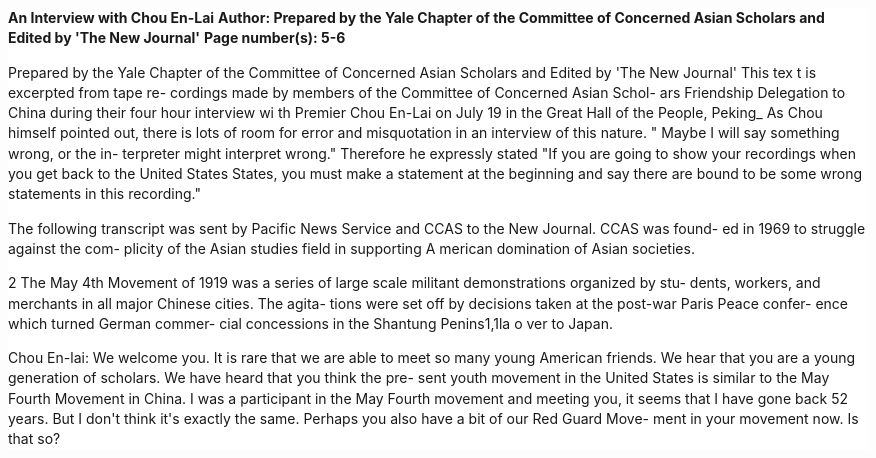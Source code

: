 **An Interview with Chou En-Lai**
**Author: Prepared by the Yale Chapter of the Committee of Concerned Asian Scholars and Edited by 'The New Journal'**
**Page number(s): 5-6**

Prepared by the Yale Chapter of the 
Committee of Concerned Asian 
Scholars and Edited by 'The New 
Journal' 
This tex t is excerpted from tape re-
cordings made by members of the 
Committee of Concerned Asian Schol-
ars Friendship Delegation to China 
during their four hour interview wi th 
Premier Chou En-Lai on July 19 in the 
Great Hall of the People, Peking_ As 
Chou himself pointed out, there is lots 
of room for error and misquotation 
in an interview of this nature. " Maybe 
I will say something wrong, or the in-
terpreter might interpret wrong." 
Therefore he expressly stated "If you 
are going to show your recordings 
when you get back to the United States 
States, you must make a statement at 
the beginning and say there are bound 
to be some wrong statements in this 
recording." 

The following transcript was sent 
by Pacific News Service and CCAS 
to the New Journal. CCAS was found-
ed in 1969 to struggle against the com-
plicity of the Asian studies field in 
supporting A merican domination of 
Asian societies. 

2 
The May 4th Movement of 1919 
was a series of large scale militant 
demonstrations organized by stu-
dents, workers, and merchants in 
all major Chinese cities. The agita-
tions were set off by decisions taken 
at the post-war Paris Peace confer-
ence which turned German commer-
cial concessions in the Shantung 
Penins1,1la o ver to Japan. 

Chou En-lai: We welcome you. It is 
rare that we are able to meet so many 
young American friends. We hear that 
you are a young generation of scholars. 
We have heard that you think the pre-
sent youth movement in the United 
States is similar to the May Fourth 
Movement in China. I was a participant 
in the May Fourth movement and 
meeting you, it seems that I have gone 
back 52 years. But I don't think it's 
exactly the same. Perhaps you also 
have a bit of our Red Guard Move-
ment in your movement now. Is that 
so? 
